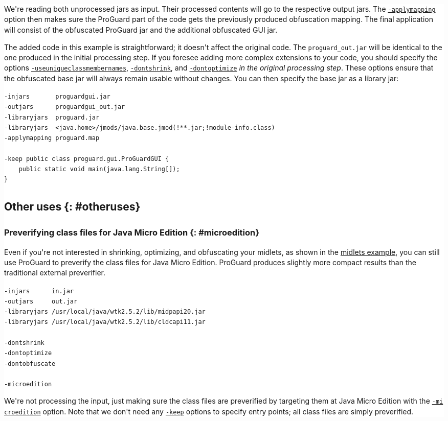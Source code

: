 We're reading both unprocessed jars as input. Their processed contents will go
to the respective output jars. The [`-applymapping`](usage.md#applymapping)
option then makes sure the ProGuard part of the code gets the previously
produced obfuscation mapping. The final application will consist of the
obfuscated ProGuard jar and the additional obfuscated GUI jar.

The added code in this example is straightforward; it doesn't affect the
original code. The `proguard_out.jar` will be identical to the one produced in
the initial processing step. If you foresee adding more complex extensions to
your code, you should specify the options
[`-useuniqueclassmembernames`](usage.md#useuniqueclassmembernames),
[`-dontshrink`](usage.md#dontshrink), and
[`-dontoptimize`](usage.md#dontoptimize) *in the original processing step*.
These options ensure that the obfuscated base jar will always remain usable
without changes. You can then specify the base jar as a library jar:
```proguard
-injars       proguardgui.jar
-outjars      proguardgui_out.jar
-libraryjars  proguard.jar
-libraryjars  <java.home>/jmods/java.base.jmod(!**.jar;!module-info.class)
-applymapping proguard.map

-keep public class proguard.gui.ProGuardGUI {
    public static void main(java.lang.String[]);
}
```

## Other uses {: #otheruses}

### Preverifying class files for Java Micro Edition {: #microedition}

Even if you're not interested in shrinking, optimizing, and obfuscating your
midlets, as shown in the [midlets example](#midlets), you can still use
ProGuard to preverify the class files for Java Micro Edition. ProGuard
produces slightly more compact results than the traditional external
preverifier.
```proguard
-injars      in.jar
-outjars     out.jar
-libraryjars /usr/local/java/wtk2.5.2/lib/midpapi20.jar
-libraryjars /usr/local/java/wtk2.5.2/lib/cldcapi11.jar

-dontshrink
-dontoptimize
-dontobfuscate

-microedition
```

We're not processing the input, just making sure the class files are
preverified by targeting them at Java Micro Edition with the
[`-microedition`](usage.md#microedition) option. Note that we don't need any
[`-keep`](usage.md#keep) options to specify entry points; all class files are
simply preverified.
